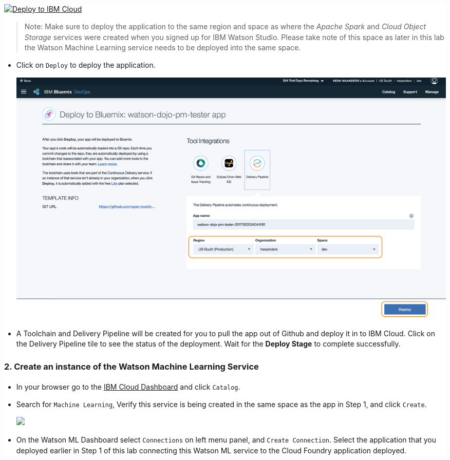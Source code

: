   [![Deploy to IBM Cloud](https://bluemix.net/deploy/button.png)](https://bluemix.net/deploy?repository=https://github.com/IBM/predictive-model-on-watson-ml)

> Note:  Make sure to deploy the application to the same region and space as where the *Apache Spark* and *Cloud Object Storage* services were created when you signed up for IBM Watson Studio. Please take note of this space as later in this lab the Watson Machine Learning service needs to be deployed into the same space.

* Click on `Deploy` to deploy the application.

  ![](doc/source/images/pipeline.png?raw=true)

* A Toolchain and Delivery Pipeline will be created for you to pull the app out of Github and deploy it in to IBM Cloud. Click on the Delivery Pipeline tile to see the status of the deployment. Wait for the **Deploy Stage** to complete successfully.

### 2. Create an instance of the Watson Machine Learning Service

* In your browser go to the [IBM Cloud Dashboard](https://console.bluemix.net/dashboard/apps) and click `Catalog`.

* Search for `Machine Learning`, Verify this service is being created in the same space as the app in Step 1, and click `Create`.

  ![](https://raw.githubusercontent.com/IBM/pattern-images/master/machine-learning/create-machine-learning.png)

* On the Watson ML Dashboard select `Connections` on left menu panel, and `Create Connection`.  Select the application that you deployed earlier in Step 1 of this lab connecting this Watson ML service to the Cloud Foundry application deployed.
